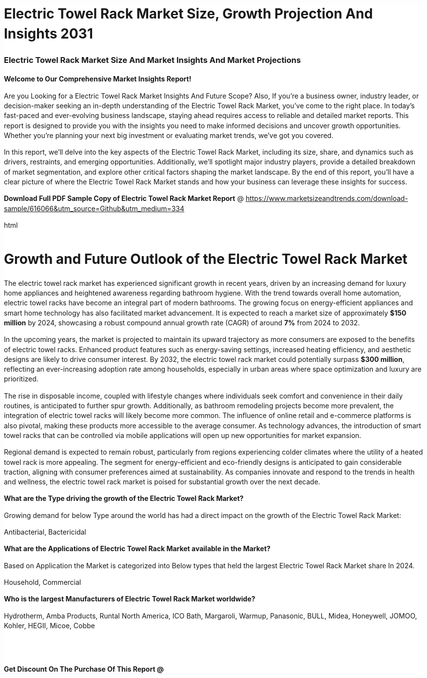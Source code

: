 <h1>Electric Towel Rack Market Size, Growth Projection And Insights 2031</h1><div class="" data-test-id=""><h3><span class="">Electric Towel Rack Market Size And Market Insights And Market Projections</span></h3></div><div class="" data-test-id=""><p><strong>Welcome to Our Comprehensive Market Insights Report!</strong></p><p>Are you Looking for a Electric Towel Rack Market Insights And Future Scope? Also, If you&rsquo;re a business owner, industry leader, or decision-maker seeking an in-depth understanding of the Electric Towel Rack Market, you&rsquo;ve come to the right place. In today&rsquo;s fast-paced and ever-evolving business landscape, staying ahead requires access to reliable and detailed market reports. This report is designed to provide you with the insights you need to make informed decisions and uncover growth opportunities. Whether you&rsquo;re planning your next big investment or evaluating market trends, we&rsquo;ve got you covered.</p><p>In this report, we&rsquo;ll delve into the key aspects of the Electric Towel Rack Market, including its size, share, and dynamics such as drivers, restraints, and emerging opportunities. Additionally, we&rsquo;ll spotlight major industry players, provide a detailed breakdown of market segmentation, and explore other critical factors shaping the market landscape. By the end of this report, you&rsquo;ll have a clear picture of where the Electric Towel Rack Market stands and how your business can leverage these insights for success.</p><p><strong>Download Full PDF Sample Copy of Electric Towel Rack Market Report</strong> @ <a href="https://www.marketsizeandtrends.com/download-sample/616066&utm_source=Github&utm_medium=334" target="_blank">https://www.marketsizeandtrends.com/download-sample/616066&utm_source=Github&utm_medium=334</a></p></div><div class="" data-test-id=""><p><span class="">html<!DOCTYPE html><html lang="en"><head> <meta charset="UTF-8"> <meta name="viewport" content="width=device-width, initial-scale=1.0"> <title>Electric Towel Rack Market Outlook</title></head><body> <h1>Growth and Future Outlook of the Electric Towel Rack Market</h1> <p>The electric towel rack market has experienced significant growth in recent years, driven by an increasing demand for luxury home appliances and heightened awareness regarding bathroom hygiene. With the trend towards overall home automation, electric towel racks have become an integral part of modern bathrooms. The growing focus on energy-efficient appliances and smart home technology has also facilitated market advancement. It is expected to reach a market size of approximately <strong>$150 million</strong> by 2024, showcasing a robust compound annual growth rate (CAGR) of around <strong>7%</strong> from 2024 to 2032.</p> <p>In the upcoming years, the market is projected to maintain its upward trajectory as more consumers are exposed to the benefits of electric towel racks. Enhanced product features such as energy-saving settings, increased heating efficiency, and aesthetic designs are likely to drive consumer interest. By 2032, the electric towel rack market could potentially surpass <strong>$300 million</strong>, reflecting an ever-increasing adoption rate among households, especially in urban areas where space optimization and luxury are prioritized.</p> <p><strong></strong></p> <p>The rise in disposable income, coupled with lifestyle changes where individuals seek comfort and convenience in their daily routines, is anticipated to further spur growth. Additionally, as bathroom remodeling projects become more prevalent, the integration of electric towel racks will likely become more common. The influence of online retail and e-commerce platforms is also pivotal, making these products more accessible to the average consumer. As technology advances, the introduction of smart towel racks that can be controlled via mobile applications will open up new opportunities for market expansion.</p> <p>Regional demand is expected to remain robust, particularly from regions experiencing colder climates where the utility of a heated towel rack is more appealing. The segment for energy-efficient and eco-friendly designs is anticipated to gain considerable traction, aligning with consumer preferences aimed at sustainability. As companies innovate and respond to the trends in health and wellness, the electric towel rack market is poised for substantial growth over the next decade.</p></body></html></span></p><p><strong><span class="">What are the&nbsp;Type driving the growth of the Electric Towel Rack Market?</span></strong></p></div><div class="" data-test-id=""><p><span class="">Growing demand for below Type around the world has had a direct impact on the growth of the Electric Towel Rack Market:</span></p></div><div class="" data-test-id=""><p>Antibacterial, Bactericidal</p><p><span class=""><strong>What are the&nbsp;Applications&nbsp;of Electric Towel Rack Market available in the Market?</strong></span></p></div><div class="" data-test-id=""><p><span class="">Based on Application the Market is categorized into Below types that held the largest Electric Towel Rack Market share In 2024.</span></p></div><div class="" data-test-id=""><p><span class="">Household, Commercial</span></p><p><span class=""><strong>Who is the largest Manufacturers of Electric Towel Rack Market worldwide?</strong></span></p></div><div class="" data-test-id=""><p><span class="">Hydrotherm, Amba Products, Runtal North America, ICO Bath, Margaroli, Warmup, Panasonic, BULL, Midea, Honeywell, JOMOO, Kohler, HEGII, Micoe, Cobbe</span></p></div><div class="" data-test-id="">&nbsp;</div><div class="" data-test-id="">&nbsp;</div><div class="" data-test-id=""><p><span class=""><strong>Get Discount On The Purchase Of This Report @</strong>